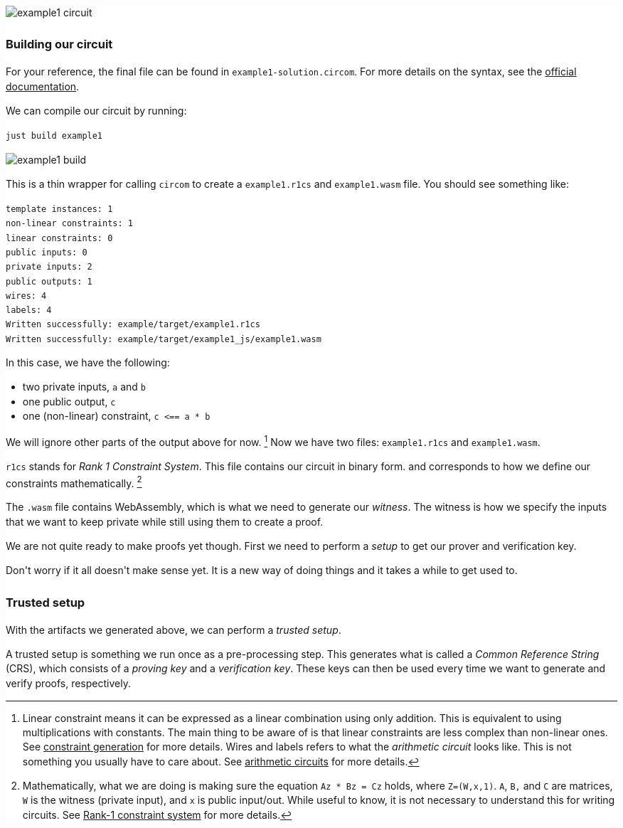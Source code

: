 ![example1 circuit](static/images/zkintro_example1_circuit.png 'example1 circuit')

### Building our circuit

For your reference, the final file can be found in `example1-solution.circom`. For more details on the syntax, see the [official documentation](https://docs.circom.io/circom-language/signals/).

We can compile our circuit by running:

```shell
just build example1
```

![example1 build](static/images/zkintro_example1_build.png 'example1 build')

This is a thin wrapper for calling `circom` to create a `example1.r1cs` and `example1.wasm` file. You should see something like:

```shell
template instances: 1
non-linear constraints: 1
linear constraints: 0
public inputs: 0
private inputs: 2
public outputs: 1
wires: 4
labels: 4
Written successfully: example/target/example1.r1cs
Written successfully: example/target/example1_js/example1.wasm
```

In this case, we have the following:

- two private inputs, `a` and `b`
- one public output, `c`
- one (non-linear) constraint, `c <== a * b`

We will ignore other parts of the output above for now. [^12] Now we have two files: `example1.r1cs` and `example1.wasm`.

`r1cs` stands for _Rank 1 Constraint System_. This file contains our circuit in binary form. and corresponds to how we define our constraints mathematically. [^13]

The `.wasm` file contains WebAssembly, which is what we need to generate our _witness_. The witness is how we specify the inputs that we want to keep private while still using them to create a proof.

We are not quite ready to make proofs yet though. First we need to perform a _setup_ to get our prover and verification key.

Don't worry if it all doesn't make sense yet. It is a new way of doing things and it takes a while to get used to.

### Trusted setup

With the artifacts we generated above, we can perform a _trusted setup_.

A trusted setup is something we run once as a pre-processing step. This generates what is called a _Common Reference String_ (CRS), which consists of a _proving key_ and a _verification key_. These keys can then be used every time we want to generate and verify proofs, respectively.


[^1]: While illustrative as a metaphor, this is just one of several theories. If you are curious, check out https://en.wikipedia.org/wiki/Zebra#Function.
[^2]: See [Federalist Papers (Wikipedia)](https://en.wikipedia.org/wiki/The_Federalist_Papers#Authorship).
[^3]: See [Bourbaki (Wikipedia)](https://en.wikipedia.org/wiki/Nicolas_Bourbaki#Membership).
[^4]: Unless you have done some form of declarative programming (as in: non-procedural, like Prolog, this is probably new to you. To some extent we do this in SQL too. We describe _what_ we want, not necessarily _how_ we want it done.
[^5]: Technically, zero constraint is also a set of constraints. While said in jest, under-constrained circuits are a big problem that can lead to many serious bugs. We will see an example of this later on.
[^6]: We call it a _circuit_, or more precisely an _arithmetic circuit_, because it connects inputs and outputs in a similar fashion to logical gates such as NAND, AND, NOT, XOR, etc gates. From this we can build a universal computer, or universal circuit.
[^7]: In general, using `<--` is not recommended and you should almost always avoid it by using `<==` instead.
[^8]: This makes writing constraints quite challenging, as you can imagine. See https://docs.circom.io/circom-language/constraint-generation/ for more details on constraints in Circom.
[^9]: To say "this number is between 1 and 9" we have to implement a _range check_. This includes decomposing the number into bits and performing equality checks on them them. Luckily, a lot of these types of constraints have already been written and be re-used, as we'll see later with _circomlib_.
[^10]: For example `p(x) = ax^2 + bx + c` can easily be added, multiplied together or compared with `q(x) = dx^2 + 2bx + e`. It is worth noting that in ZKPs we operate over finite fields, not real numbers. This is out of scope of this article, thoguh.
[^11]: While most ZKPs use _arithmetic circuits_, there are other proving systems work with other abstractions. For example, zkSTARKs and Bulletproofs.
[^12]: Linear constraint means it can be expressed as a linear combination using only addition. This is equivalent to using multiplications with constants. The main thing to be aware of is that linear constraints are less complex than non-linear ones. See [constraint generation](https://docs.circom.io/circom-language/constraint-generation/) for more details. Wires and labels refers to what the _arithmetic circuit_ looks like. This is not something you usually have to care about. See [arithmetic circuits](https://docs.circom.io/background/background/#arithmetic-circuits) for more details.
[^13]: Mathematically, what we are doing is making sure the equation `Az * Bz = Cz` holds, where `Z=(W,x,1)`. `A`, `B,` and `C` are matrices, `W` is the witness (private input), and `x` is public input/out. While useful to know, it is not necessary to understand this for writing circuits. See [Rank-1 constraint system](https://docs.circom.io/background/background/#rank-1-constraint-system) for more details.
[^14]: : A better, but less commonly used, term here would be "proving parameters" and "verification parameters", respectively. This would be a bit more intuitive as keys are usually meant to be private. We will keep using "key" as opposed to "parameter" because that is what you are most likely to run into in the wild.
[^15]: As [mentioned](https://zkintro.com/articles/friendly-introduction-to-zero-knowledge#user-content-fn-33) in the _friendly introduction_ article, there's a great layman's podcast on The Ceremony Zcash held in 2016 that you can listen to [here](https://radiolab.org/podcast/ceremony). Since then, a lot has changed in terms of trusted setups, and they are much easier to run and participate in.
[^16]: This is because we rely on randomness to make the generation of proving and verification keys secure. In a real trusted setup, getting more sources of entropy is often desirable.
[^17]: We call this a 1-out-of N trust model. There are many other trust models; the one you are most familiar with is probably majority rule, where you trust the majority to make the right decision. This is basically how democracy and most voting works.
[^18]: Since we always generate the witness together with the proof, the resulting binary file `witness.wtns` is mostly an intermediate step and an implementation detail. We use it straight away to generate the proof, which is why it is omitted from the diagram.
[^19]: In the literature, a witness is just the `W` part of the vector `Z=(W,x,1)` used in R1CS, where `x` is all the public/input signals. In Circom, the whole vector is referred to as the witness. Also see note 13.
[^20]: The numbers have been abbreviated for brevity with `[...]`. Mathematically, these are elliptic curve points on the _bn128_ curve, with a field size of 254-bits. A 254-bit number can have up to 77 digits in its decimal representation.
[^21]: The output is a bit unintuitive in that it doesn't map to the original signal name like this: `{"c": "33"}`. This requires the developer to re-map the outputs according to the order they were defined in the circuit. This is due to the implementation of `snarkjs` where we lose the variable information for proof generation.
[^22]: Also known as a _cryptographic hardness assumption_. See [Computational hardness assumption (Wikipedia)](https://en.wikipedia.org/wiki/Computational_hardness_assumption#Common_cryptographic_hardness_assumptions).
[^23]: See https://en.wikipedia.org/wiki/Integer_factorization for more.
[^24]: While we can add _asserts_, these aren't actually constraints but only used for sanitizing input. See https://docs.circom.io/circom-language/code-quality/code-assertion/ for how that works and https://www.chainsecurity.com/blog/circom-assertions-misconceptions-and-deceptions for an example of how misusing asserts can go wrong. For more intuition on what constraints are, see the previous section _On constraints_.
[^25]: This resource by 0xPARC is excellent if you want to dive deeper into the art of writing (Circom) circuits: https://learn.0xparc.org/materials/circom/learning-group-1/circom-1/ (in particular the Circom workshops). Reading the standard library can also be illuminating, see note 26.
[^26]: Due to the nature of writing constraints, this comes up a lot. See https://en.wikipedia.org/wiki/Truth_table.
[^27]: See https://github.com/iden3/circomlib for more on circomlib.
[^28]: See https://github.com/iden3/circomlib/blob/master/circuits/comparators.circom.
[^29]: People usually share these `ptau` files across projects for increased security. See https://github.com/privacy-scaling-explorations/perpetualpowersoftau for details. You can also find a list of these ptau files, of various size, in https://github.com/iden3/snarkjs.
[^30]: Here the ladder represents some value that allows us to go the opposite, "hard" way. Another way to think about it is as a padlock. You can easily lock it, but hard to unlock it, unless you have a key. Trapdoor functions also have a more formal definition, see https://en.wikipedia.org/wiki/Trapdoor_function.
[^31]: Screenshot from Wikipedia. See [ECDSA (Wikipedia)](https://en.wikipedia.org/wiki/Elliptic_Curve_Digital_Signature_Algorithm#Signature_verification_algorithm).
[^32]: This command should work on most Unix-style systems. We use `-n` to specify no newline character (`foo`, not `foo\n`), and `-a` to specify we want SHA256.
[^33]: See https://en.wikipedia.org/wiki/Commitment_scheme. Note that we don't always need the "hidden" property. For example, when it comes to using ZKPs to make Ethereum more scalable, we only want an efficient subset reveal of the state trie.
[^34]: We use Poseidon, but there are many others. Why is it faster? These ZK-friendly hash functions are implemented using arithmetic operations on prime fields, not bitwise operations like SHA256. it takes a lot fewer constraints to implement, which results in faster proving time. The performance difference between the two can be up to two orders of magnitude. On the flip side, a hash function like SHA256 has been studied more rigorously than most of these new ZK-friendly hash functions.
[^35]: In ZKPs, we often want to hash multiple things together. Unlike a traditional context, we can't just concatenate strings together ("foo bar"), so we instead specify how many inputs we have to our hash function.
[^36]: As mentioned in the note above, if this was using SHA-256 or doing some elliptic curve math the constraint count would be a lot higher. If we had more than 4000 constraints, we'd have to perform (or re-use) another phase 1 trusted setup with a higher capacity ptau.
[^37]: We can however encode our string as a byte array, using Unicode or ASCII. In a real application you'd probably use the hash of your message in its BigInt representation instead.
[^38]: In a real-world digital signature scheme, where multiple messages are exchange, we'd also probably want to introduce a cryptographic nonce. This is to avoid replay attacks, where someone could re-use the same signature at a later time. See https://en.wikipedia.org/wiki/Replay_attack.
[^39]: For real-world applications, try to re-use existing work and best practices as much as possible. There are a lot of things that can go wrong if you aren't careful. Luckily, this is getting easier and easier as the ZKP ecosystem mature. At a certain stage, a lot of high-risk applications do security audits to make sure their applications are secure (or at least not provably insecure).
[^40]: Implementing group signatures in ZKP was inspired by 0xPARC, see https://0xparc.org/blog/zk-group-sigs.
[^41]: See https://docs.circom.io/circom-language/control-flow/.
[^42]: In comparison, a paper implementing group signatures like https://eprint.iacr.org/2015/043.pdf involves some heavy cryptography and math.